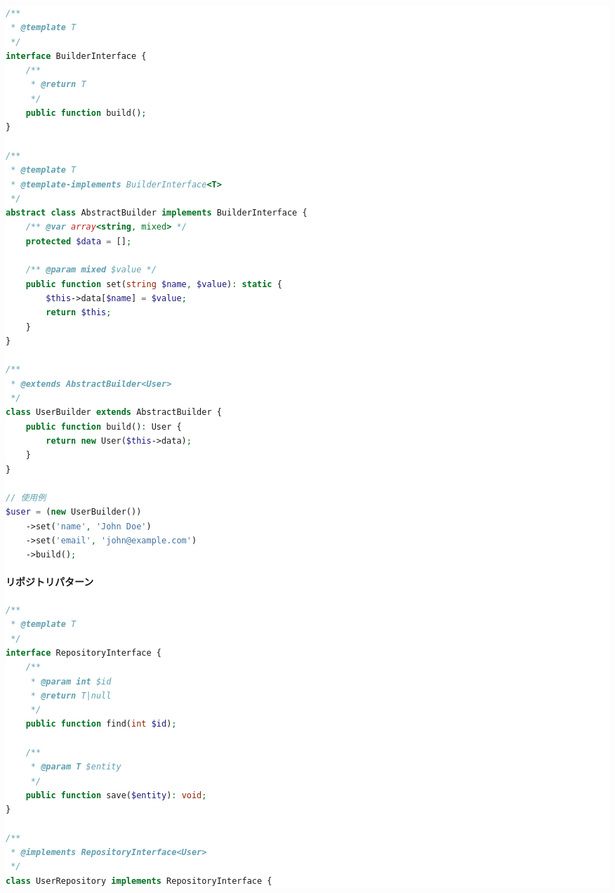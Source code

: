 ```php
/**
 * @template T
 */
interface BuilderInterface {
    /**
     * @return T
     */
    public function build();
}

/**
 * @template T
 * @template-implements BuilderInterface<T>
 */
abstract class AbstractBuilder implements BuilderInterface {
    /** @var array<string, mixed> */
    protected $data = [];

    /** @param mixed $value */
    public function set(string $name, $value): static {
        $this->data[$name] = $value;
        return $this;
    }
}

/**
 * @extends AbstractBuilder<User>
 */
class UserBuilder extends AbstractBuilder {
    public function build(): User {
        return new User($this->data);
    }
}

// 使用例
$user = (new UserBuilder())
    ->set('name', 'John Doe')
    ->set('email', 'john@example.com')
    ->build();
```

#### リポジトリパターン

```php
/**
 * @template T
 */
interface RepositoryInterface {
    /**
     * @param int $id
     * @return T|null
     */
    public function find(int $id);

    /**
     * @param T $entity
     */
    public function save($entity): void;
}

/**
 * @implements RepositoryInterface<User>
 */
class UserRepository implements RepositoryInterface {
```